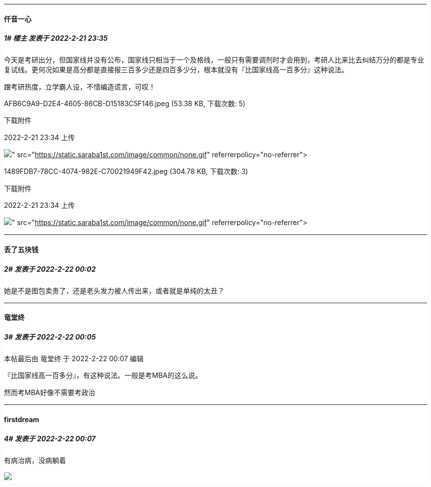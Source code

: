 

*****

####  仟音一心  
##### 1#       楼主       发表于 2022-2-21 23:35

今天是考研出分，但国家线并没有公布，国家线只相当于一个及格线，一般只有需要调剂时才会用到，考研人比来比去纠结万分的都是专业复试线。更何况如果是高分都是直接报三百多少还是四百多少分，根本就没有『比国家线高一百多分』这种说法。

蹭考研热度，立学霸人设，不惜编造谎言，可叹！

AFB6C9A9-D2E4-4605-86CB-D15183C5F146.jpeg
(53.38 KB, 下载次数: 5)

下载附件

2022-2-21 23:34 上传

<img src="https://img.saraba1st.com/forum/202202/21/233441b0017w2l08b5yeh5.jpeg" referrerpolicy="no-referrer">" src="https://static.saraba1st.com/image/common/none.gif" referrerpolicy="no-referrer">

1489FDB7-78CC-4074-982E-C70021949F42.jpeg
(304.78 KB, 下载次数: 3)

下载附件

2022-2-21 23:34 上传

<img src="https://img.saraba1st.com/forum/202202/21/233441dg6914g4sgn9l111.jpeg" referrerpolicy="no-referrer">" src="https://static.saraba1st.com/image/common/none.gif" referrerpolicy="no-referrer">

*****

####  丢了五块钱  
##### 2#       发表于 2022-2-22 00:02

她是不是图包卖贵了，还是老头发力被人传出来，或者就是单纯的太丑？

*****

####  竜堂终  
##### 3#       发表于 2022-2-22 00:05

 本帖最后由 竜堂终 于 2022-2-22 00:07 编辑 

『比国家线高一百多分』，有这种说法。一般是考MBA的这么说。

然而考MBA好像不需要考政治

*****

####  firstdream  
##### 4#       发表于 2022-2-22 00:07

有病治病，没病躺着

<img src="https://img.saraba1st.com/forum/202202/22/000703ljb8l8zrswp8bui1.jpg" referrerpolicy="no-referrer">
